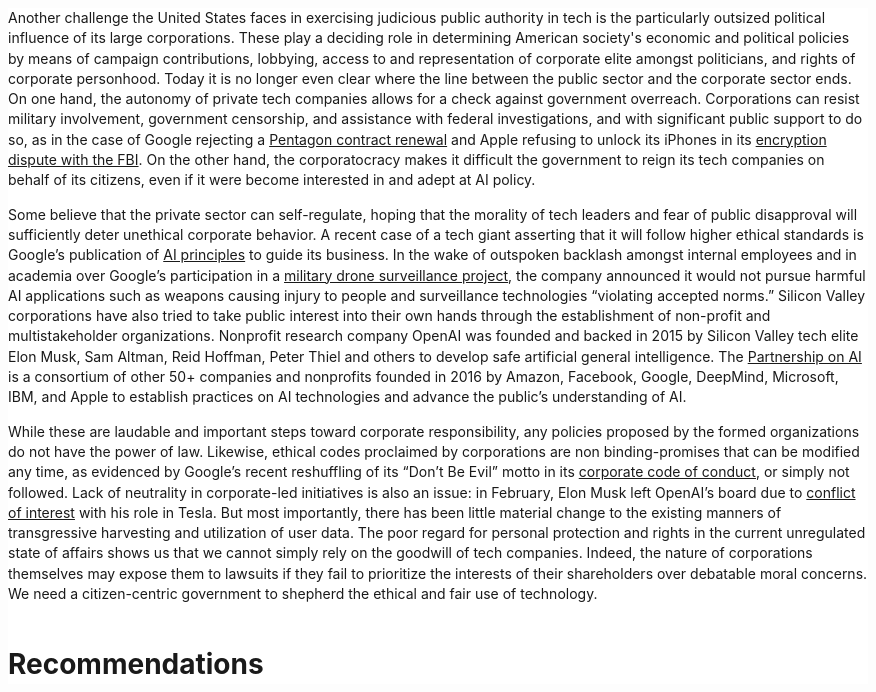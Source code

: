Another challenge the United States faces in exercising judicious public authority in tech is the particularly outsized political influence of its large corporations. These play a deciding role in determining American society's economic and political policies by means of campaign contributions, lobbying, access to and representation of corporate elite amongst politicians, and rights of corporate personhood. Today it is no longer even clear where the line between the public sector and the corporate sector ends. On one hand, the autonomy of private tech companies allows for a check against government overreach. Corporations can resist military involvement, government censorship, and assistance with federal investigations, and with significant public support to do so, as in the case of Google rejecting a [Pentagon contract renewal](https://www.nytimes.com/2018/06/01/technology/google-pentagon-project-maven.html) and Apple refusing to unlock its iPhones in its [encryption dispute with the FBI](http://www.people-press.org/2016/02/22/more-support-for-justice-department-than-for-apple-in-dispute-over-unlocking-iphone/). On the other hand, the corporatocracy makes it difficult the government to reign its tech companies on behalf of its citizens, even if it were become interested in and adept at AI policy.

Some believe that the private sector can self-regulate, hoping that the morality of tech leaders and fear of public disapproval will sufficiently deter unethical corporate behavior. A recent case of a tech giant asserting that it will follow higher ethical standards is Google’s publication of [AI principles](https://blog.google/topics/ai/ai-principles/amp/) to guide its business. In the wake of outspoken backlash amongst internal employees and in academia over Google’s participation in a [military drone surveillance project](https://www.defense.gov/News/Article/Article/1254719/project-maven-to-deploy-computer-algorithms-to-war-zone-by-years-end/), the company announced it would not pursue harmful AI applications such as weapons causing injury to people and surveillance technologies “violating accepted norms.” Silicon Valley corporations have also tried to take public interest into their own hands through the establishment of non-profit and multistakeholder organizations. Nonprofit research company OpenAI was founded and backed in 2015 by Silicon Valley tech elite Elon Musk, Sam Altman, Reid Hoffman, Peter Thiel and others to develop safe artificial general intelligence. The [Partnership on AI](https://www.partnershiponai.org/) is a consortium of other 50+ companies and nonprofits founded in 2016 by Amazon, Facebook, Google, DeepMind, Microsoft, IBM, and Apple to establish practices on AI technologies and advance the public’s understanding of AI.

While these are laudable and important steps toward corporate responsibility, any policies proposed by the formed organizations do not have the power of law. Likewise, ethical codes proclaimed by corporations are non binding-promises that can be modified any time, as evidenced by Google’s recent reshuffling of its “Don’t Be Evil” motto in its [corporate code of conduct](https://abc.xyz/investor/other/google-code-of-conduct.html), or simply not followed. Lack of neutrality in corporate-led initiatives is also an issue: in February, Elon Musk left OpenAI’s board due to [conflict of interest](https://blog.openai.com/openai-supporters/) with his role in Tesla. But most importantly, there has been little material change to the existing manners of transgressive harvesting and utilization of user data. The poor regard for personal protection and rights in the current unregulated state of affairs shows us that we cannot simply rely on the goodwill of tech companies. Indeed, the nature of corporations themselves may expose them to lawsuits if they fail to prioritize the interests of their shareholders over debatable moral concerns.  We need a citizen-centric government to shepherd the ethical and fair use of technology.

# Recommendations

